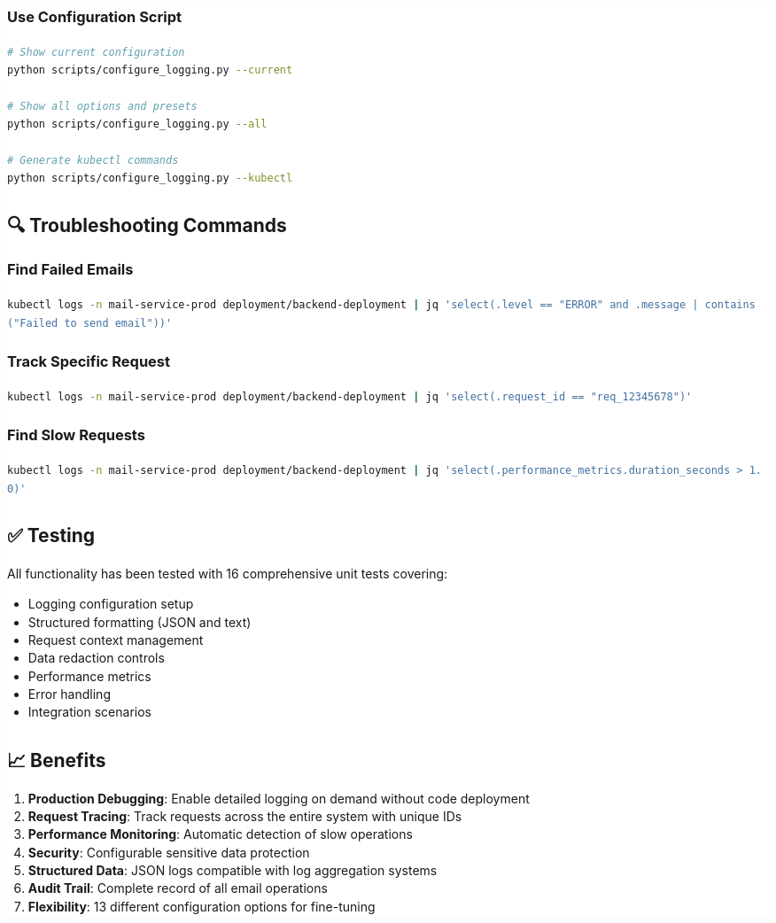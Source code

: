 ### **Use Configuration Script**
```bash
# Show current configuration
python scripts/configure_logging.py --current

# Show all options and presets
python scripts/configure_logging.py --all

# Generate kubectl commands
python scripts/configure_logging.py --kubectl
```

## 🔍 Troubleshooting Commands

### **Find Failed Emails**
```bash
kubectl logs -n mail-service-prod deployment/backend-deployment | jq 'select(.level == "ERROR" and .message | contains("Failed to send email"))'
```

### **Track Specific Request**
```bash
kubectl logs -n mail-service-prod deployment/backend-deployment | jq 'select(.request_id == "req_12345678")'
```

### **Find Slow Requests**
```bash
kubectl logs -n mail-service-prod deployment/backend-deployment | jq 'select(.performance_metrics.duration_seconds > 1.0)'
```

## ✅ Testing

All functionality has been tested with 16 comprehensive unit tests covering:
- Logging configuration setup
- Structured formatting (JSON and text)
- Request context management
- Data redaction controls
- Performance metrics
- Error handling
- Integration scenarios

## 📈 Benefits

1. **Production Debugging**: Enable detailed logging on demand without code deployment
2. **Request Tracing**: Track requests across the entire system with unique IDs
3. **Performance Monitoring**: Automatic detection of slow operations
4. **Security**: Configurable sensitive data protection
5. **Structured Data**: JSON logs compatible with log aggregation systems
6. **Audit Trail**: Complete record of all email operations
7. **Flexibility**: 13 different configuration options for fine-tuning
